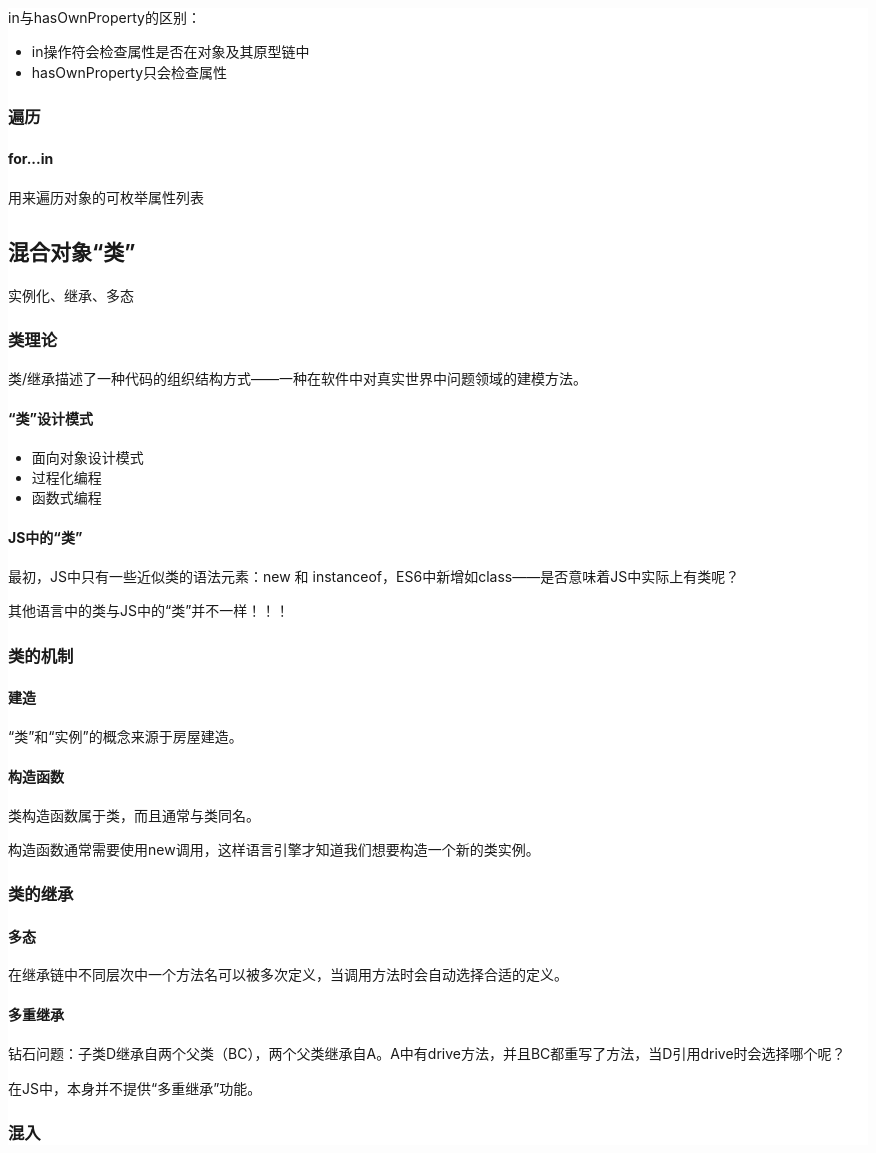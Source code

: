 in与hasOwnProperty的区别：

- in操作符会检查属性是否在对象及其原型链中
- hasOwnProperty只会检查属性

### 遍历

#### for...in

用来遍历对象的可枚举属性列表

## 混合对象“类”

实例化、继承、多态

### 类理论

类/继承描述了一种代码的组织结构方式——一种在软件中对真实世界中问题领域的建模方法。

#### “类”设计模式

- 面向对象设计模式
- 过程化编程
- 函数式编程

####  JS中的“类”

最初，JS中只有一些近似类的语法元素：new  和 instanceof，ES6中新增如class——是否意味着JS中实际上有类呢？

其他语言中的类与JS中的“类”并不一样！！！

### 类的机制

#### 建造

“类”和“实例”的概念来源于房屋建造。

#### 构造函数

类构造函数属于类，而且通常与类同名。

构造函数通常需要使用new调用，这样语言引擎才知道我们想要构造一个新的类实例。

### 类的继承

#### 多态

在继承链中不同层次中一个方法名可以被多次定义，当调用方法时会自动选择合适的定义。

#### 多重继承

钻石问题：子类D继承自两个父类（BC），两个父类继承自A。A中有drive方法，并且BC都重写了方法，当D引用drive时会选择哪个呢？

在JS中，本身并不提供“多重继承”功能。

### 混入

